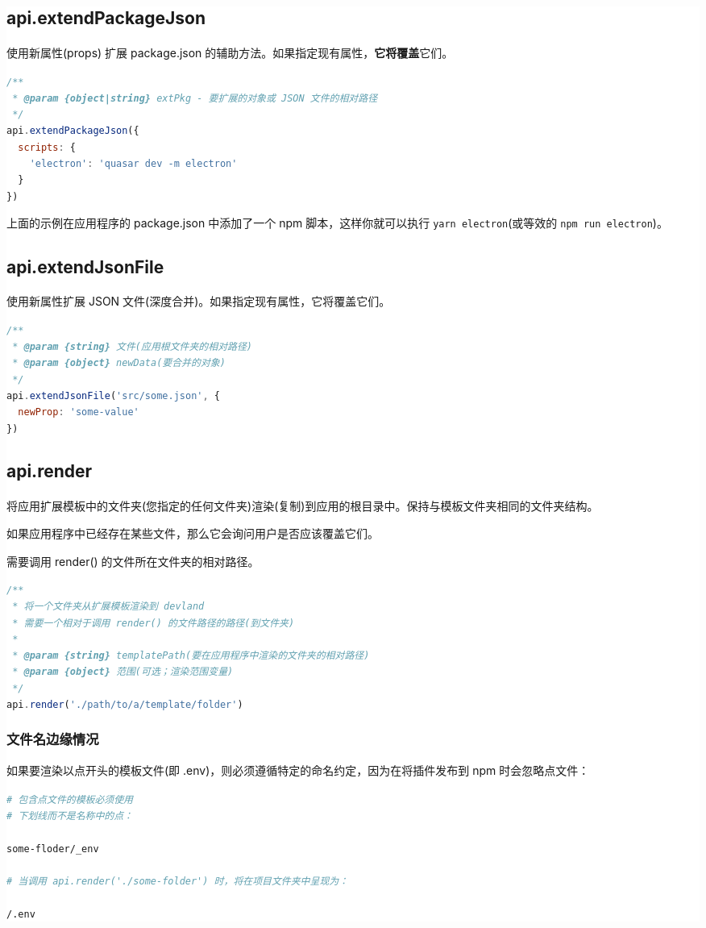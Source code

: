 ## api.extendPackageJson
使用新属性(props) 扩展 package.json 的辅助方法。如果指定现有属性，**它将覆盖**它们。

```js
/**
 * @param {object|string} extPkg - 要扩展的对象或 JSON 文件的相对路径
 */
api.extendPackageJson({
  scripts: {
    'electron': 'quasar dev -m electron'
  }
})
```

上面的示例在应用程序的 package.json 中添加了一个 npm 脚本，这样你就可以执行 `yarn electron`(或等效的 `npm run electron`)。

## api.extendJsonFile
使用新属性扩展 JSON 文件(深度合并)。如果指定现有属性，它将覆盖它们。

```js
/**
 * @param {string} 文件(应用根文件夹的相对路径)
 * @param {object} newData(要合并的对象)
 */
api.extendJsonFile('src/some.json', {
  newProp: 'some-value'
})
```

## api.render
将应用扩展模板中的文件夹(您指定的任何文件夹)渲染(复制)到应用的根目录中。保持与模板文件夹相同的文件夹结构。

如果应用程序中已经存在某些文件，那么它会询问用户是否应该覆盖它们。

需要调用 render() 的文件所在文件夹的相对路径。

```js
/**
 * 将一个文件夹从扩展模板渲染到 devland
 * 需要一个相对于调用 render() 的文件路径的路径(到文件夹)
 *
 * @param {string} templatePath(要在应用程序中渲染的文件夹的相对路径)
 * @param {object} 范围(可选；渲染范围变量)
 */
api.render('./path/to/a/template/folder')
```

### 文件名边缘情况
如果要渲染以点开头的模板文件(即 .env)，则必须遵循特定的命名约定，因为在将插件发布到 npm 时会忽略点文件：

```bash
# 包含点文件的模板必须使用
# 下划线而不是名称中的点：

some-floder/_env

# 当调用 api.render('./some-folder') 时，将在项目文件夹中呈现为：

/.env
```
